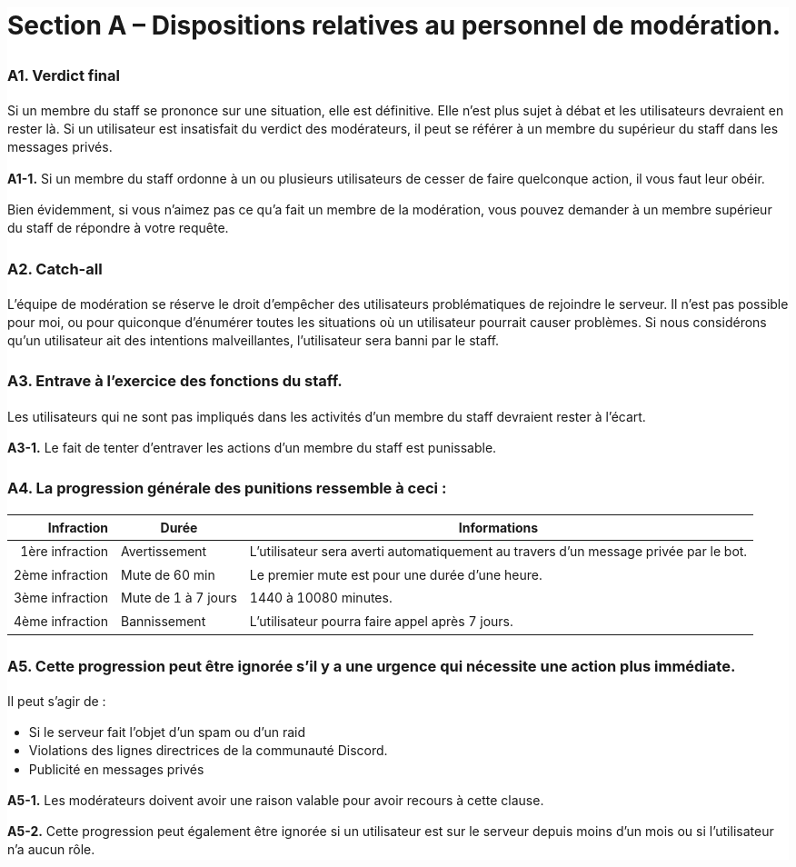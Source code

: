 # Section A – Dispositions relatives au personnel de modération.

### A1. Verdict final

Si un membre du staff se prononce sur une situation, elle est définitive. Elle n’est plus sujet à débat et les utilisateurs devraient en rester là. Si un utilisateur est insatisfait du verdict des modérateurs, il peut se référer à un membre du supérieur du staff dans les messages privés.

**A1-1.** Si un membre du staff ordonne à un ou plusieurs utilisateurs de cesser de faire quelconque action, il vous faut leur obéir.

Bien évidemment, si vous n’aimez pas ce qu’a fait un membre de la modération, vous pouvez demander à un membre supérieur du staff de répondre à votre requête.

### A2. Catch-all

L’équipe de modération se réserve le droit d’empêcher des utilisateurs problématiques de rejoindre le serveur. Il n’est pas possible pour moi, ou pour quiconque d’énumérer toutes les situations où un utilisateur pourrait causer problèmes. Si nous considérons qu’un utilisateur ait des intentions malveillantes, l’utilisateur sera banni par le staff.
### A3. Entrave à l’exercice des fonctions du staff.

Les utilisateurs qui ne sont pas impliqués dans les activités d’un membre du staff devraient rester à l’écart.

**A3-1.** Le fait de tenter d’entraver les actions d’un membre du staff est punissable.
### A4. La progression générale des punitions ressemble à ceci :

|  Infraction       |   Durée                |  Informations                                                                        |
| -----------------:| ---------------------- | ------------------------------------------------------------------------------------ |
| 1ère infraction   | Avertissement          | L’utilisateur sera averti automatiquement au travers d’un message privée par le bot. |
| 2ème infraction   | Mute de 60 min         | Le premier mute est pour une durée d’une heure.                                      |
| 3ème infraction   | Mute de 1 à 7 jours    | 1440 à 10080 minutes.                                                                |
| 4ème infraction   | Bannissement           | L’utilisateur pourra faire appel après 7 jours.                                      |

### A5. Cette progression peut être ignorée s’il y a une urgence qui nécessite une action plus immédiate.

Il peut s’agir de :

- Si le serveur fait l’objet d’un spam ou d’un raid
- Violations des lignes directrices de la communauté Discord.
- Publicité en messages privés

**A5-1.** Les modérateurs doivent avoir une raison valable pour avoir recours à cette clause.

**A5-2.** Cette progression peut également être ignorée si un utilisateur est sur le serveur depuis moins d’un mois ou si l’utilisateur n’a aucun rôle.

